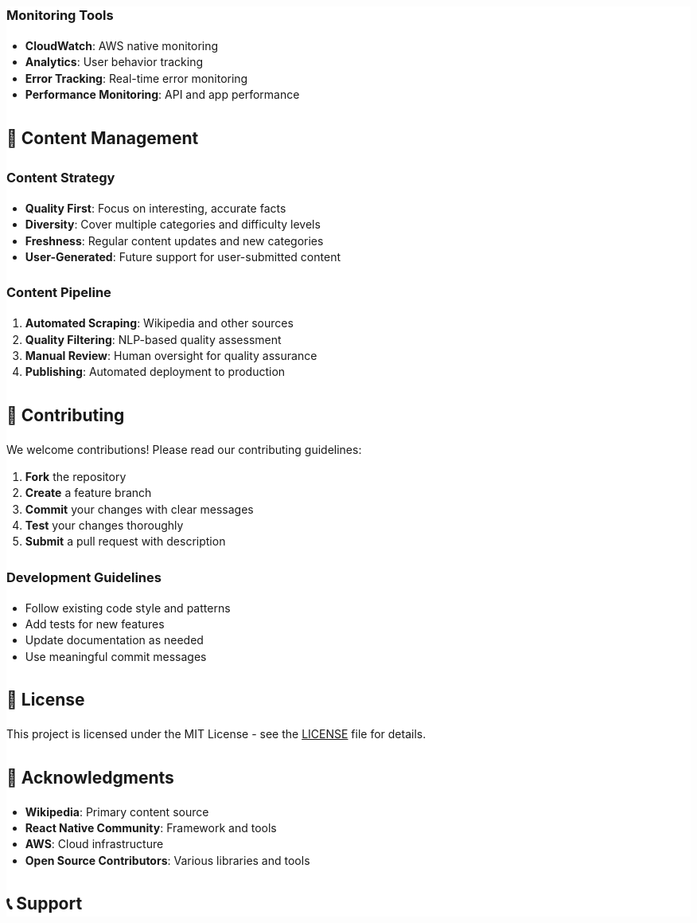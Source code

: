 ### Monitoring Tools
- **CloudWatch**: AWS native monitoring
- **Analytics**: User behavior tracking
- **Error Tracking**: Real-time error monitoring
- **Performance Monitoring**: API and app performance

## 🔄 Content Management

### Content Strategy
- **Quality First**: Focus on interesting, accurate facts
- **Diversity**: Cover multiple categories and difficulty levels
- **Freshness**: Regular content updates and new categories
- **User-Generated**: Future support for user-submitted content

### Content Pipeline
1. **Automated Scraping**: Wikipedia and other sources
2. **Quality Filtering**: NLP-based quality assessment
3. **Manual Review**: Human oversight for quality assurance
4. **Publishing**: Automated deployment to production

## 🤝 Contributing

We welcome contributions! Please read our contributing guidelines:

1. **Fork** the repository
2. **Create** a feature branch
3. **Commit** your changes with clear messages
4. **Test** your changes thoroughly
5. **Submit** a pull request with description

### Development Guidelines
- Follow existing code style and patterns
- Add tests for new features
- Update documentation as needed
- Use meaningful commit messages

## 📄 License

This project is licensed under the MIT License - see the [LICENSE](LICENSE) file for details.

## 🙏 Acknowledgments

- **Wikipedia**: Primary content source
- **React Native Community**: Framework and tools
- **AWS**: Cloud infrastructure
- **Open Source Contributors**: Various libraries and tools

## 📞 Support
